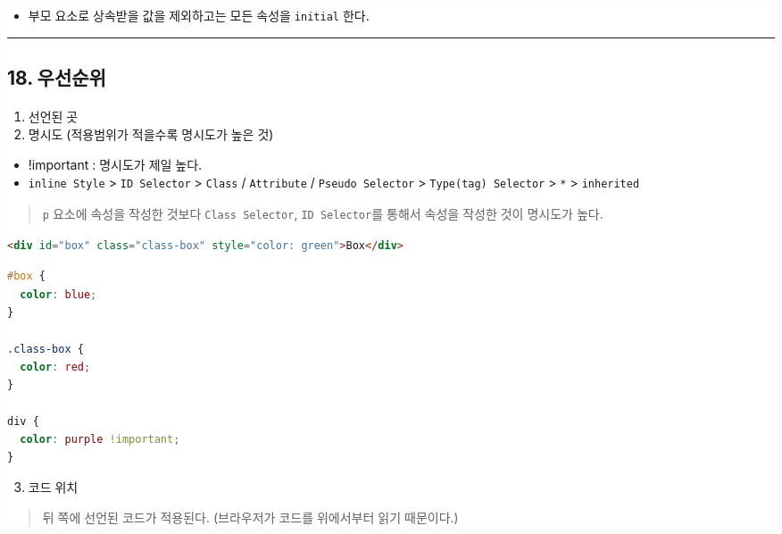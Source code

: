 - 부모 요소로 상속받을 값을 제외하고는 모든 속성을 `initial` 한다.

---

## 18. 우선순위

1. 선언된 곳
2. 명시도 (적용범위가 적을수록 명시도가 높은 것)

- !important : 명시도가 제일 높다.
- `inline Style` &gt; `ID Selector` &gt; `Class` / `Attribute` / `Pseudo Selector` &gt; `Type(tag) Selector` &gt; `*` &gt; `inherited`

> `p` 요소에 속성을 작성한 것보다 `Class Selector`, `ID Selector`를 통해서 속성을 작성한 것이 명시도가 높다.

```html
<div id="box" class="class-box" style="color: green">Box</div>
```

```css
#box {
  color: blue;
}

.class-box {
  color: red;
}

div {
  color: purple !important;
}
```

3. 코드 위치

> 뒤 쪽에 선언된 코드가 적용된다. (브라우저가 코드를 위에서부터 읽기 때문이다.)
